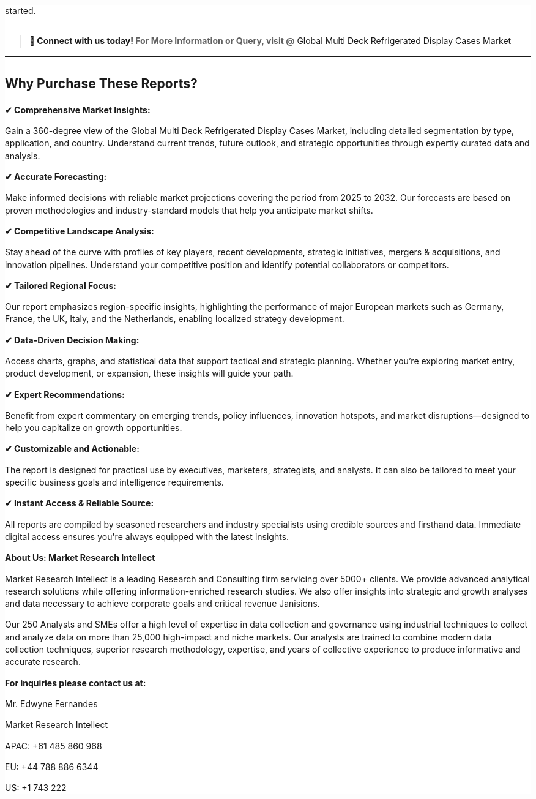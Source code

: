 started.</p><hr /><blockquote><p><span class="font-[700]"><strong><a href="https://www.marketresearchintellect.com/product/multi-deck-refrigerated-display-cases-market/?utm_source=Linkedin&utm_medium=808">📩 Connect with us today!</a> For More Information or Query, visit&nbsp;@</strong>&nbsp;</span><span class="font-[700]"><a href="https://www.marketresearchintellect.com/product/multi-deck-refrigerated-display-cases-market/?utm_source=Linkedin&utm_medium=808" target="_blank" data-tracking-control-name="article-ssr-frontend-pulse_little-text-block" data-tracking-will-navigate="" data-test-link="">Global Multi Deck Refrigerated Display Cases Market</a></span></p></blockquote><hr /><h2>Why Purchase These Reports?</h2><p><strong>✔ Comprehensive Market Insights:</strong></p><p>Gain a 360-degree view of the Global Multi Deck Refrigerated Display Cases Market, including detailed segmentation by type, application, and country. Understand current trends, future outlook, and strategic opportunities through expertly curated data and analysis.</p><p><strong>✔ Accurate Forecasting:</strong></p><p>Make informed decisions with reliable market projections covering the period from 2025 to 2032. Our forecasts are based on proven methodologies and industry-standard models that help you anticipate market shifts.</p><p><strong>✔ Competitive Landscape Analysis:</strong></p><p>Stay ahead of the curve with profiles of key players, recent developments, strategic initiatives, mergers &amp; acquisitions, and innovation pipelines. Understand your competitive position and identify potential collaborators or competitors.</p><p><strong>✔ Tailored Regional Focus:</strong></p><p>Our report emphasizes region-specific insights, highlighting the performance of major European markets such as Germany, France, the UK, Italy, and the Netherlands, enabling localized strategy development.</p><p><strong>✔ Data-Driven Decision Making:</strong></p><p>Access charts, graphs, and statistical data that support tactical and strategic planning. Whether you&rsquo;re exploring market entry, product development, or expansion, these insights will guide your path.</p><p><strong>✔ Expert Recommendations:</strong></p><p>Benefit from expert commentary on emerging trends, policy influences, innovation hotspots, and market disruptions&mdash;designed to help you capitalize on growth opportunities.</p><p><strong>✔ Customizable and Actionable:</strong></p><p>The report is designed for practical use by executives, marketers, strategists, and analysts. It can also be tailored to meet your specific business goals and intelligence requirements.</p><p><strong>✔ Instant Access &amp; Reliable Source:</strong></p><p>All reports are compiled by seasoned researchers and industry specialists using credible sources and firsthand data. Immediate digital access ensures you're always equipped with the latest insights.</p><p><strong><span class="font-[700]">About Us: Market Research Intellect</span></strong></p><p><span class="">Market Research Intellect is a leading Research and Consulting firm servicing over 5000+ clients. We provide advanced analytical research solutions while offering information-enriched research studies.&nbsp;</span>We also offer insights into strategic and growth analyses and data necessary to achieve corporate goals and critical revenue Janisions.</p><p><span class="">Our 250 Analysts and SMEs offer a high level of expertise in data collection and governance using industrial techniques to collect and analyze data on more than 25,000 high-impact and niche markets. Our analysts are trained to combine modern data collection techniques, superior research methodology, expertise, and years of collective experience to produce informative and accurate research.</span></p><p><strong>For inquiries please contact us at:</strong></p><p>Mr. Edwyne Fernandes</p><p>Market Research Intellect</p><p>APAC: +61 485 860 968</p><p>EU: +44 788 886 6344</p><p>US: +1 743 222